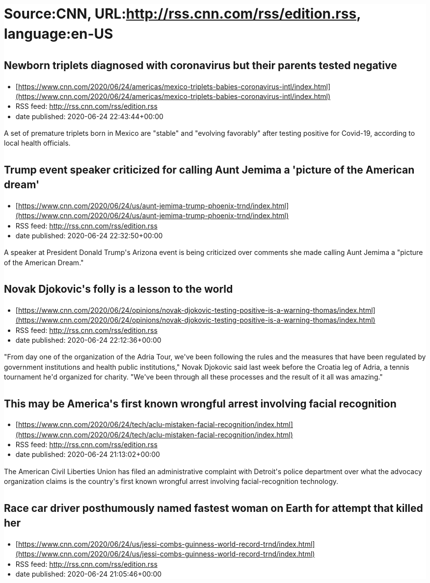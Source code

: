 # Source:CNN, URL:http://rss.cnn.com/rss/edition.rss, language:en-US

## Newborn triplets diagnosed with coronavirus but their parents tested negative
 - [https://www.cnn.com/2020/06/24/americas/mexico-triplets-babies-coronavirus-intl/index.html](https://www.cnn.com/2020/06/24/americas/mexico-triplets-babies-coronavirus-intl/index.html)
 - RSS feed: http://rss.cnn.com/rss/edition.rss
 - date published: 2020-06-24 22:43:44+00:00

A set of premature triplets born in Mexico are "stable" and "evolving favorably" after testing positive for Covid-19, according to local health officials.

## Trump event speaker criticized for calling Aunt Jemima a 'picture of the American dream'
 - [https://www.cnn.com/2020/06/24/us/aunt-jemima-trump-phoenix-trnd/index.html](https://www.cnn.com/2020/06/24/us/aunt-jemima-trump-phoenix-trnd/index.html)
 - RSS feed: http://rss.cnn.com/rss/edition.rss
 - date published: 2020-06-24 22:32:50+00:00

A speaker at President Donald Trump's Arizona event is being criticized over comments she made calling Aunt Jemima a "picture of the American Dream."

## Novak Djokovic's folly is a lesson to the world
 - [https://www.cnn.com/2020/06/24/opinions/novak-djokovic-testing-positive-is-a-warning-thomas/index.html](https://www.cnn.com/2020/06/24/opinions/novak-djokovic-testing-positive-is-a-warning-thomas/index.html)
 - RSS feed: http://rss.cnn.com/rss/edition.rss
 - date published: 2020-06-24 22:12:36+00:00

"From day one of the organization of the Adria Tour, we've been following the rules and the measures that have been regulated by government institutions and health public institutions," Novak Djokovic said last week before the Croatia leg of Adria, a tennis tournament he'd organized for charity. "We've been through all these processes and the result of it all was amazing."

## This may be America's first known wrongful arrest involving facial recognition
 - [https://www.cnn.com/2020/06/24/tech/aclu-mistaken-facial-recognition/index.html](https://www.cnn.com/2020/06/24/tech/aclu-mistaken-facial-recognition/index.html)
 - RSS feed: http://rss.cnn.com/rss/edition.rss
 - date published: 2020-06-24 21:13:02+00:00

The American Civil Liberties Union has filed an administrative complaint with Detroit's police department over what the advocacy organization claims is the country's first known wrongful arrest involving facial-recognition technology.

## Race car driver posthumously named fastest woman on Earth for attempt that killed her
 - [https://www.cnn.com/2020/06/24/us/jessi-combs-guinness-world-record-trnd/index.html](https://www.cnn.com/2020/06/24/us/jessi-combs-guinness-world-record-trnd/index.html)
 - RSS feed: http://rss.cnn.com/rss/edition.rss
 - date published: 2020-06-24 21:05:46+00:00
